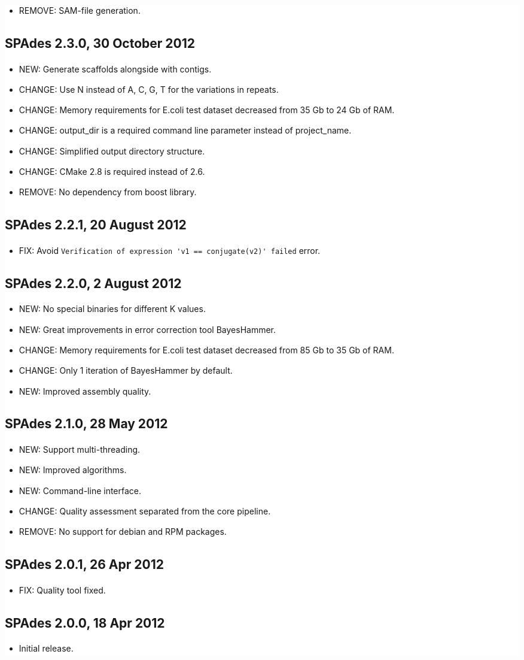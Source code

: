 - REMOVE: SAM-file generation.

## SPAdes 2.3.0, 30 October 2012

- NEW: Generate scaffolds alongside with contigs.

- CHANGE: Use N instead of A, C, G, T for the variations in repeats.

- CHANGE: Memory requirements for E.coli test dataset decreased from 35 Gb to 24 Gb of RAM.

- CHANGE: output_dir is a required command line parameter instead of project_name.

- CHANGE: Simplified output directory structure.

- CHANGE: CMake 2.8 is required instead of 2.6.

- REMOVE: No dependency from boost library.

## SPAdes 2.2.1, 20 August 2012

- FIX: Avoid `Verification of expression 'v1 == conjugate(v2)' failed` error.


## SPAdes 2.2.0, 2 August 2012

- NEW: No special binaries for different K values.

- NEW: Great improvements in error correction tool BayesHammer.

- CHANGE: Memory requirements for E.coli test dataset decreased from 85 Gb to 35 Gb of RAM.

- CHANGE: Only 1 iteration of BayesHammer by default.

- NEW: Improved assembly quality.


## SPAdes 2.1.0, 28 May 2012

- NEW: Support multi-threading.

- NEW: Improved algorithms.

- NEW: Command-line interface.

- CHANGE: Quality assessment separated from the core pipeline.

- REMOVE: No support for debian and RPM packages.


## SPAdes 2.0.1, 26 Apr 2012

- FIX: Quality tool fixed.


## SPAdes 2.0.0, 18 Apr 2012

- Initial release.
